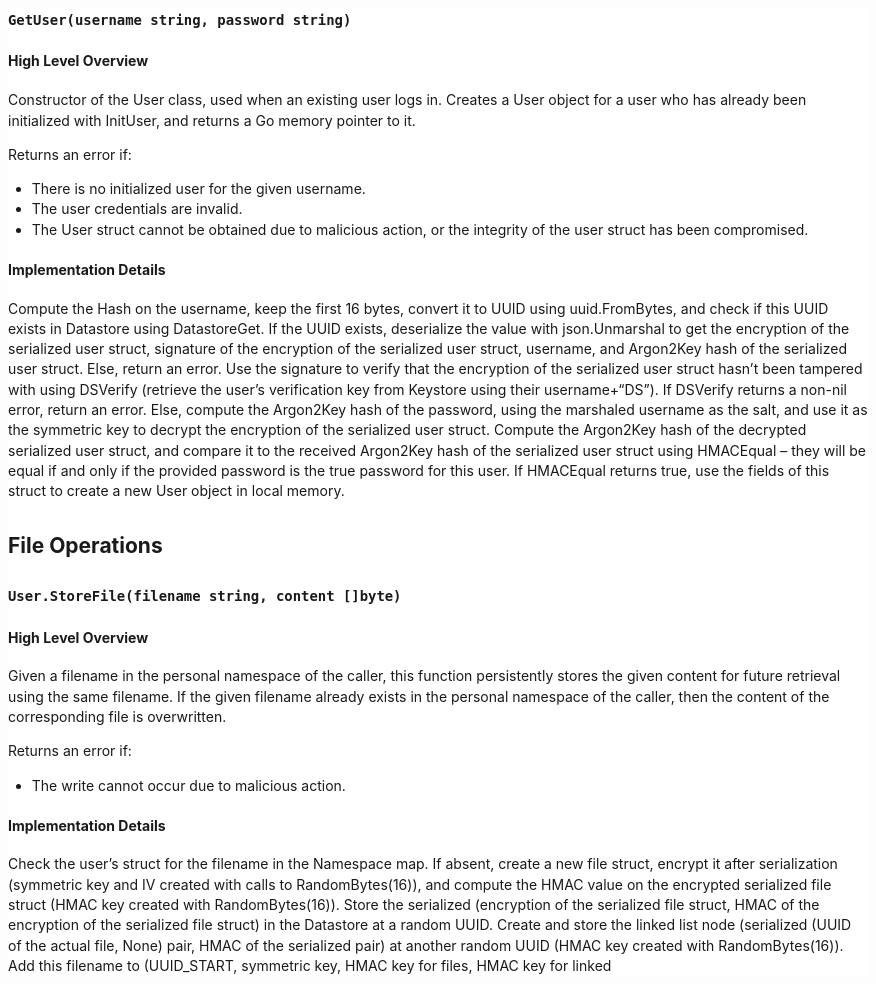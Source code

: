 ### ` GetUser(username string, password string) `

#### High Level Overview
Constructor of the User class, used when an existing user logs in. Creates a User object for a user who has already been initialized with InitUser, and returns a Go memory pointer to it.

Returns an error if:
- There is no initialized user for the given username.
- The user credentials are invalid.
- The User struct cannot be obtained due to malicious action, or the integrity of the user struct has been compromised.

#### Implementation Details
Compute the Hash on the username, keep the first 16 bytes, convert it to
UUID using uuid.FromBytes, and check if this UUID exists in Datastore using DatastoreGet. If the UUID exists,
deserialize the value with json.Unmarshal to get the encryption of the serialized user struct, signature of the
encryption of the serialized user struct, username, and Argon2Key hash of the serialized user struct. Else, return an
error. Use the signature to verify that the encryption of the serialized user struct hasn’t been tampered with using
DSVerify (retrieve the user’s verification key from Keystore using their username+“DS”). If DSVerify returns a
non-nil error, return an error. Else, compute the Argon2Key hash of the password, using the marshaled username as
the salt, and use it as the symmetric key to decrypt the encryption of the serialized user struct. Compute the
Argon2Key hash of the decrypted serialized user struct, and compare it to the received Argon2Key hash of the
serialized user struct using HMACEqual – they will be equal if and only if the provided password is the true password
for this user. If HMACEqual returns true, use the fields of this struct to create a new User object in local memory.



## File Operations

### ` User.StoreFile(filename string, content []byte) `

#### High Level Overview
Given a filename in the personal namespace of the caller, this function persistently stores the given content for future retrieval using the same filename. If the given filename already exists in the personal namespace of the caller, then the content of the corresponding file is overwritten.

Returns an error if:
- The write cannot occur due to malicious action.

#### Implementation Details
Check the user’s struct for the filename in the Namespace map. If
absent, create a new file struct, encrypt it after serialization (symmetric key and IV created with calls to
RandomBytes(16)), and compute the HMAC value on the encrypted serialized file struct (HMAC key created with
RandomBytes(16)). Store the serialized (encryption of the serialized file struct, HMAC of the encryption of the
serialized file struct) in the Datastore at a random UUID. Create and store the linked list node (serialized (UUID of
the actual file, None) pair, HMAC of the serialized pair) at another random UUID (HMAC key created with
RandomBytes(16)). Add this filename to (UUID_START, symmetric key, HMAC key for files, HMAC key for linked